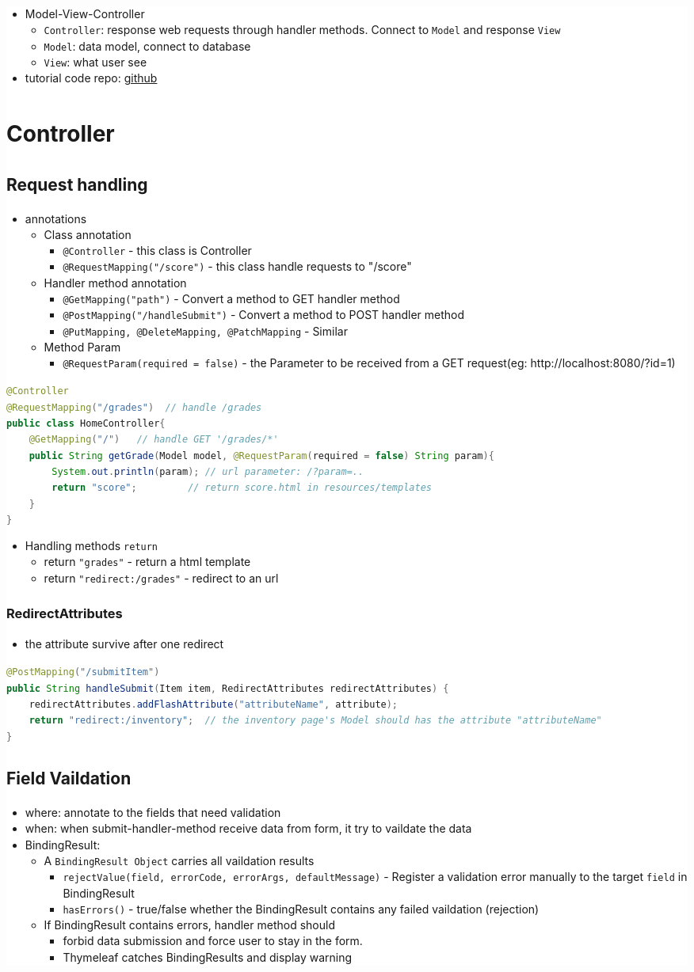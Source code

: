 - Model-View-Controller
    - `Controller`: response web requests through handler methods. Connect to `Model` and response `View` 
    - `Model`: data model, connect to database 
    - `View`: what user see
- tutorial code repo: [github](https://github.com/rslim087a/spring-boot-bootcamp-resources)
# Controller

## Request handling
- annotations
    - Class annotation
        - `@Controller` - this class is Controller
        - `@RequestMapping("/score")` - this class handle requests to "/score"
    - Handler method annotation
        - `@GetMapping("path")` - Convert a method to GET handler method
        - `@PostMapping("/handleSubmit")` - Convert a method to POST handler method
        - `@PutMapping, @DeleteMapping, @PatchMapping` - Similar
    - Method Param
        - `@RequestParam(required = false)` - the Parameter to be received from a GET request(eg: http://localhost:8080/?id=1)

 

```java
@Controller
@RequestMapping("/grades")  // handle /grades
public class HomeController{
    @GetMapping("/")   // handle GET '/grades/*'
    public String getGrade(Model model, @RequestParam(required = false) String param){
        System.out.println(param); // url parameter: /?param=..
        return "score";         // return score.html in resources/templates
    }
}
```

- Handling methods `return`
    - return `"grades"` - return a html template
    - return `"redirect:/grades"` - redirect to an url

### RedirectAttributes 
- the attribute survive after one redirect    
```java
@PostMapping("/submitItem")
public String handleSubmit(Item item, RedirectAttributes redirectAttributes) {
    redirectAttributes.addFlashAttribute("attributeName", attribute);  
    return "redirect:/inventory";  // the inventory page's Model should has the attribute "attributeName" 
}
```  
## Field Vaildation
- where: annotate to the fields that need validation
- when: when submit-handler-method receive data from form, it try to vaildate the data 
- BindingResult: 
    - A `BindingResult Object` carries all vaildation results 
        - `rejectValue(field, errorCode, errorArgs, defaultMessage)` - Register a validation error manually to the target `field` in BindingResult 
        - `hasErrors()` - true/false whether the BindingResult contains any failed  vaildation (rejection)
    - If BindingResult contains errors, handler method should 
        - forbid data submission and force user to stay in the form. 
        - Thymeleaf catches BindingResults and display warning 
